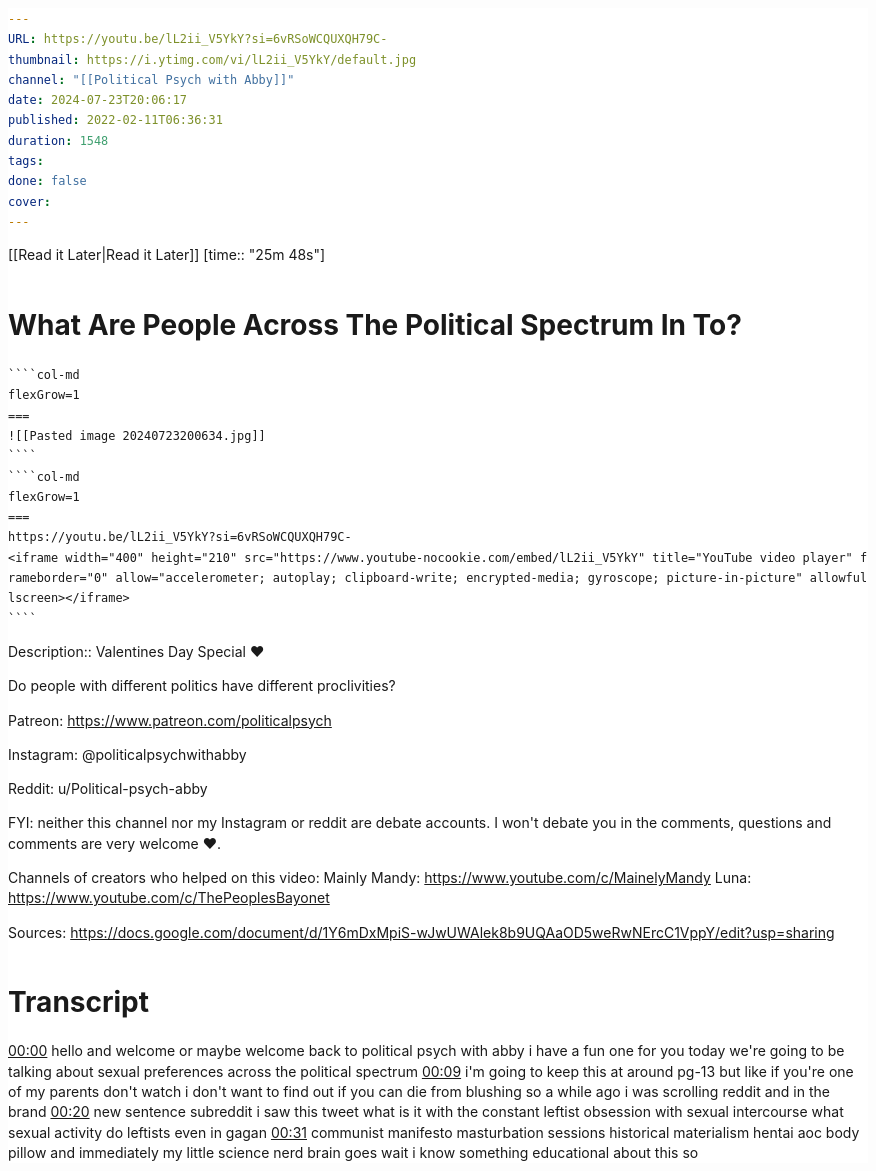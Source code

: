 ```yaml
---
URL: https://youtu.be/lL2ii_V5YkY?si=6vRSoWCQUXQH79C-
thumbnail: https://i.ytimg.com/vi/lL2ii_V5YkY/default.jpg
channel: "[[Political Psych with Abby]]"
date: 2024-07-23T20:06:17
published: 2022-02-11T06:36:31
duration: 1548
tags: 
done: false
cover: 
---
```

[[Read it Later|Read it Later]] [time:: "25m 48s"]
# What Are People Across The Political Spectrum In To?
`````col
````col-md
flexGrow=1
===
![[Pasted image 20240723200634.jpg]]
````
````col-md
flexGrow=1
===
https://youtu.be/lL2ii_V5YkY?si=6vRSoWCQUXQH79C-
<iframe width="400" height="210" src="https://www.youtube-nocookie.com/embed/lL2ii_V5YkY" title="YouTube video player" frameborder="0" allow="accelerometer; autoplay; clipboard-write; encrypted-media; gyroscope; picture-in-picture" allowfullscreen></iframe>
````
`````
Description:: Valentines Day Special ❤️

Do people with different politics have different proclivities?

Patreon: https://www.patreon.com/politicalpsych 

Instagram: @politicalpsychwithabby

Reddit: u/Political-psych-abby

FYI: neither this channel nor my Instagram or reddit are debate accounts. I won't debate you in the comments, questions and comments are very welcome ❤️.

Channels of creators who helped on this video:
Mainly Mandy: https://www.youtube.com/c/MainelyMandy
Luna: https://www.youtube.com/c/ThePeoplesBayonet 

Sources: https://docs.google.com/document/d/1Y6mDxMpiS-wJwUWAlek8b9UQAaOD5weRwNErcC1VppY/edit?usp=sharing

# Transcript
[00:00](https://youtu.be/lL2ii_V5YkY?si=6vRSoWCQUXQH79C-&t=0) hello and welcome or maybe welcome back to political psych with abby i have a fun one for you today we're going to be talking about sexual preferences across the political spectrum 
[00:09](https://youtu.be/lL2ii_V5YkY?si=6vRSoWCQUXQH79C-&t=9) i'm going to keep this at around pg-13 but like if you're one of my parents don't watch i don't want to find out if you can die from blushing so a while ago i was scrolling reddit and in the brand 
[00:20](https://youtu.be/lL2ii_V5YkY?si=6vRSoWCQUXQH79C-&t=20) new sentence subreddit i saw this tweet what is it with the constant leftist obsession with sexual intercourse what sexual activity do leftists even in gagan 
[00:31](https://youtu.be/lL2ii_V5YkY?si=6vRSoWCQUXQH79C-&t=31) communist manifesto masturbation sessions historical materialism hentai aoc body pillow and immediately my little science nerd brain goes wait i know something educational about this so 